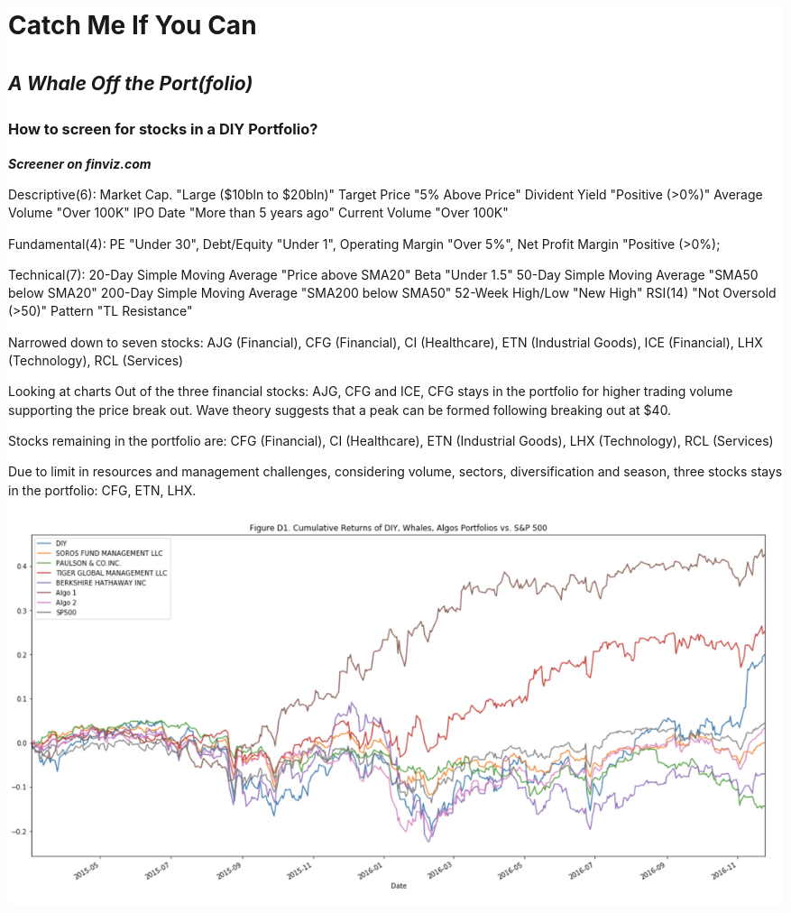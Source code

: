 # Catch Me If You Can
## _A Whale Off the Port(folio)_

### How to screen for stocks in a DIY Portfolio?

_**Screener on finviz.com**_

Descriptive(6): Market Cap. "Large ($10bln to $20bln)" Target Price "5% Above Price" Divident Yield "Positive (>0%)" Average Volume "Over 100K" IPO Date "More than 5 years ago" Current Volume "Over 100K"

Fundamental(4): PE "Under 30", Debt/Equity "Under 1", Operating Margin "Over 5%", Net Profit Margin "Positive (>0%);

Technical(7): 20-Day Simple Moving Average "Price above SMA20" Beta "Under 1.5" 50-Day Simple Moving Average "SMA50 below SMA20" 200-Day Simple Moving Average "SMA200 below SMA50" 52-Week High/Low "New High" RSI(14) "Not Oversold (>50)" Pattern "TL Resistance"

Narrowed down to seven stocks: AJG (Financial), CFG (Financial), CI (Healthcare), ETN (Industrial Goods), ICE (Financial), LHX (Technology), RCL (Services)

Looking at charts Out of the three financial stocks: AJG, CFG and ICE, CFG stays in the portfolio for higher trading volume supporting the price break out. Wave theory suggests that a peak can be formed following breaking out at $40.

Stocks remaining in the portfolio are: CFG (Financial), CI (Healthcare), ETN (Industrial Goods), LHX (Technology), RCL (Services)

Due to limit in resources and management challenges, considering volume, sectors, diversification and season, three stocks stays in the portfolio: CFG, ETN, LHX.

![D1](Images/D1.png)